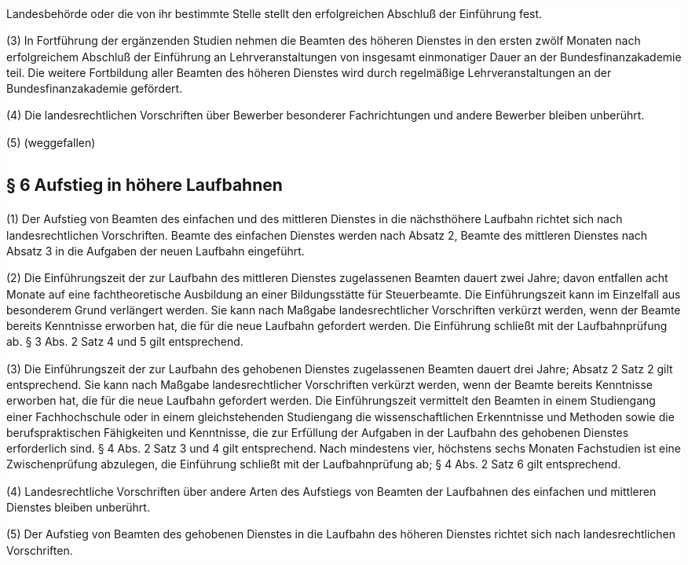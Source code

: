 Landesbehörde oder die von ihr bestimmte Stelle stellt den
erfolgreichen Abschluß der Einführung fest.

(3) In Fortführung der ergänzenden Studien nehmen die Beamten des
höheren Dienstes in den ersten zwölf Monaten nach erfolgreichem
Abschluß der Einführung an Lehrveranstaltungen von insgesamt
einmonatiger Dauer an der Bundesfinanzakademie teil. Die weitere
Fortbildung aller Beamten des höheren Dienstes wird durch regelmäßige
Lehrveranstaltungen an der Bundesfinanzakademie gefördert.

(4) Die landesrechtlichen Vorschriften über Bewerber besonderer
Fachrichtungen und andere Bewerber bleiben unberührt.

(5) (weggefallen)

## § 6 Aufstieg in höhere Laufbahnen

(1) Der Aufstieg von Beamten des einfachen und des mittleren Dienstes
in die nächsthöhere Laufbahn richtet sich nach landesrechtlichen
Vorschriften. Beamte des einfachen Dienstes werden nach Absatz 2,
Beamte des mittleren Dienstes nach Absatz 3 in die Aufgaben der neuen
Laufbahn eingeführt.

(2) Die Einführungszeit der zur Laufbahn des mittleren Dienstes
zugelassenen Beamten dauert zwei Jahre; davon entfallen acht Monate
auf eine fachtheoretische Ausbildung an einer Bildungsstätte für
Steuerbeamte. Die Einführungszeit kann im Einzelfall aus besonderem
Grund verlängert werden. Sie kann nach Maßgabe landesrechtlicher
Vorschriften verkürzt werden, wenn der Beamte bereits Kenntnisse
erworben hat, die für die neue Laufbahn gefordert werden. Die
Einführung schließt mit der Laufbahnprüfung ab. § 3 Abs. 2 Satz 4 und
5 gilt entsprechend.

(3) Die Einführungszeit der zur Laufbahn des gehobenen Dienstes
zugelassenen Beamten dauert drei Jahre; Absatz 2 Satz 2 gilt
entsprechend. Sie kann nach Maßgabe landesrechtlicher Vorschriften
verkürzt werden, wenn der Beamte bereits Kenntnisse erworben hat, die
für die neue Laufbahn gefordert werden. Die Einführungszeit vermittelt
den Beamten in einem Studiengang einer Fachhochschule oder in einem
gleichstehenden Studiengang die wissenschaftlichen Erkenntnisse und
Methoden sowie die berufspraktischen Fähigkeiten und Kenntnisse, die
zur Erfüllung der Aufgaben in der Laufbahn des gehobenen Dienstes
erforderlich sind. § 4 Abs. 2 Satz 3 und 4 gilt entsprechend. Nach
mindestens vier, höchstens sechs Monaten Fachstudien ist eine
Zwischenprüfung abzulegen, die Einführung schließt mit der
Laufbahnprüfung ab; § 4 Abs. 2 Satz 6 gilt entsprechend.

(4) Landesrechtliche Vorschriften über andere Arten des Aufstiegs von
Beamten der Laufbahnen des einfachen und mittleren Dienstes bleiben
unberührt.

(5) Der Aufstieg von Beamten des gehobenen Dienstes in die Laufbahn
des höheren Dienstes richtet sich nach landesrechtlichen Vorschriften.
